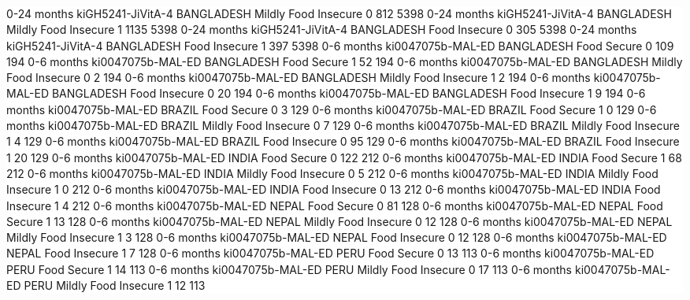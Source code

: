 0-24 months   kiGH5241-JiVitA-4       BANGLADESH     Mildly Food Insecure               0      812    5398
0-24 months   kiGH5241-JiVitA-4       BANGLADESH     Mildly Food Insecure               1     1135    5398
0-24 months   kiGH5241-JiVitA-4       BANGLADESH     Food Insecure                      0      305    5398
0-24 months   kiGH5241-JiVitA-4       BANGLADESH     Food Insecure                      1      397    5398
0-6 months    ki0047075b-MAL-ED       BANGLADESH     Food Secure                        0      109     194
0-6 months    ki0047075b-MAL-ED       BANGLADESH     Food Secure                        1       52     194
0-6 months    ki0047075b-MAL-ED       BANGLADESH     Mildly Food Insecure               0        2     194
0-6 months    ki0047075b-MAL-ED       BANGLADESH     Mildly Food Insecure               1        2     194
0-6 months    ki0047075b-MAL-ED       BANGLADESH     Food Insecure                      0       20     194
0-6 months    ki0047075b-MAL-ED       BANGLADESH     Food Insecure                      1        9     194
0-6 months    ki0047075b-MAL-ED       BRAZIL         Food Secure                        0        3     129
0-6 months    ki0047075b-MAL-ED       BRAZIL         Food Secure                        1        0     129
0-6 months    ki0047075b-MAL-ED       BRAZIL         Mildly Food Insecure               0        7     129
0-6 months    ki0047075b-MAL-ED       BRAZIL         Mildly Food Insecure               1        4     129
0-6 months    ki0047075b-MAL-ED       BRAZIL         Food Insecure                      0       95     129
0-6 months    ki0047075b-MAL-ED       BRAZIL         Food Insecure                      1       20     129
0-6 months    ki0047075b-MAL-ED       INDIA          Food Secure                        0      122     212
0-6 months    ki0047075b-MAL-ED       INDIA          Food Secure                        1       68     212
0-6 months    ki0047075b-MAL-ED       INDIA          Mildly Food Insecure               0        5     212
0-6 months    ki0047075b-MAL-ED       INDIA          Mildly Food Insecure               1        0     212
0-6 months    ki0047075b-MAL-ED       INDIA          Food Insecure                      0       13     212
0-6 months    ki0047075b-MAL-ED       INDIA          Food Insecure                      1        4     212
0-6 months    ki0047075b-MAL-ED       NEPAL          Food Secure                        0       81     128
0-6 months    ki0047075b-MAL-ED       NEPAL          Food Secure                        1       13     128
0-6 months    ki0047075b-MAL-ED       NEPAL          Mildly Food Insecure               0       12     128
0-6 months    ki0047075b-MAL-ED       NEPAL          Mildly Food Insecure               1        3     128
0-6 months    ki0047075b-MAL-ED       NEPAL          Food Insecure                      0       12     128
0-6 months    ki0047075b-MAL-ED       NEPAL          Food Insecure                      1        7     128
0-6 months    ki0047075b-MAL-ED       PERU           Food Secure                        0       13     113
0-6 months    ki0047075b-MAL-ED       PERU           Food Secure                        1       14     113
0-6 months    ki0047075b-MAL-ED       PERU           Mildly Food Insecure               0       17     113
0-6 months    ki0047075b-MAL-ED       PERU           Mildly Food Insecure               1       12     113